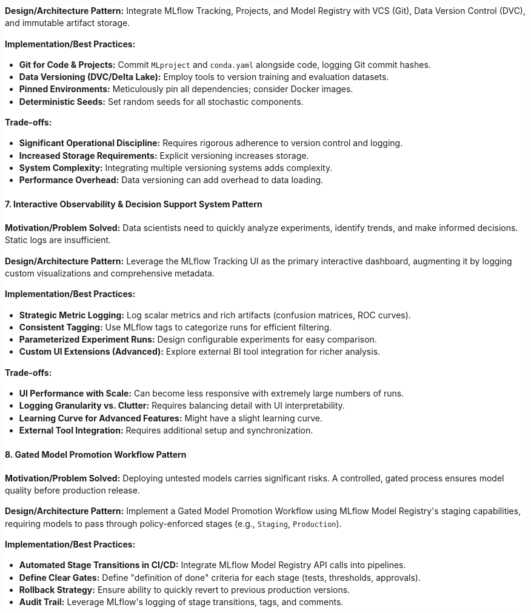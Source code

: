 **Design/Architecture Pattern:** Integrate MLflow Tracking, Projects, and Model Registry with VCS (Git), Data Version Control (DVC), and immutable artifact storage.

**Implementation/Best Practices:**
*   **Git for Code & Projects:** Commit `MLproject` and `conda.yaml` alongside code, logging Git commit hashes.
*   **Data Versioning (DVC/Delta Lake):** Employ tools to version training and evaluation datasets.
*   **Pinned Environments:** Meticulously pin all dependencies; consider Docker images.
*   **Deterministic Seeds:** Set random seeds for all stochastic components.

**Trade-offs:**
*   **Significant Operational Discipline:** Requires rigorous adherence to version control and logging.
*   **Increased Storage Requirements:** Explicit versioning increases storage.
*   **System Complexity:** Integrating multiple versioning systems adds complexity.
*   **Performance Overhead:** Data versioning can add overhead to data loading.

#### 7. Interactive Observability & Decision Support System Pattern

**Motivation/Problem Solved:** Data scientists need to quickly analyze experiments, identify trends, and make informed decisions. Static logs are insufficient.

**Design/Architecture Pattern:** Leverage the MLflow Tracking UI as the primary interactive dashboard, augmenting it by logging custom visualizations and comprehensive metadata.

**Implementation/Best Practices:**
*   **Strategic Metric Logging:** Log scalar metrics and rich artifacts (confusion matrices, ROC curves).
*   **Consistent Tagging:** Use MLflow tags to categorize runs for efficient filtering.
*   **Parameterized Experiment Runs:** Design configurable experiments for easy comparison.
*   **Custom UI Extensions (Advanced):** Explore external BI tool integration for richer analysis.

**Trade-offs:**
*   **UI Performance with Scale:** Can become less responsive with extremely large numbers of runs.
*   **Logging Granularity vs. Clutter:** Requires balancing detail with UI interpretability.
*   **Learning Curve for Advanced Features:** Might have a slight learning curve.
*   **External Tool Integration:** Requires additional setup and synchronization.

#### 8. Gated Model Promotion Workflow Pattern

**Motivation/Problem Solved:** Deploying untested models carries significant risks. A controlled, gated process ensures model quality before production release.

**Design/Architecture Pattern:** Implement a Gated Model Promotion Workflow using MLflow Model Registry's staging capabilities, requiring models to pass through policy-enforced stages (e.g., `Staging`, `Production`).

**Implementation/Best Practices:**
*   **Automated Stage Transitions in CI/CD:** Integrate MLflow Model Registry API calls into pipelines.
*   **Define Clear Gates:** Define "definition of done" criteria for each stage (tests, thresholds, approvals).
*   **Rollback Strategy:** Ensure ability to quickly revert to previous production versions.
*   **Audit Trail:** Leverage MLflow's logging of stage transitions, tags, and comments.
